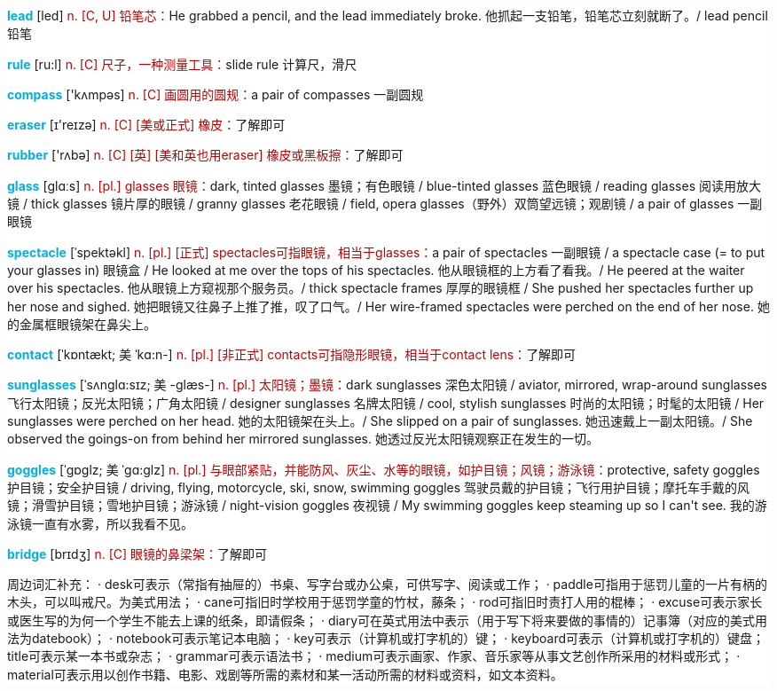 <font color="sky blue">**lead**</font> [led] 
<font color="#c00000">n. [C, U] 铅笔芯：</font>He grabbed a pencil, and the lead immediately broke. 他抓起一支铅笔，铅笔芯立刻就断了。/ lead pencil 铅笔

<font color="sky blue">**rule**</font> [ru:l] 
<font color="#c00000">n. [C] 尺子，一种测量工具：</font>slide rule 计算尺，滑尺

<font color="sky blue">**compass**</font> ['kʌmpəs] 
<font color="#c00000">n. [C] 画圆用的圆规：</font>a pair of compasses 一副圆规

<font color="sky blue">**eraser**</font> [ɪ'reɪzə] 
<font color="#c00000">n. [C] [美或正式] 橡皮：</font>了解即可

<font color="sky blue">**rubber**</font> ['rʌbə] 
<font color="#c00000">n. [C] [英] [美和英也用eraser] 橡皮或黑板擦：</font>了解即可

<font color="sky blue">**glass**</font> [ɡlɑːs] 
<font color="#c00000">n. [pl.] glasses 眼镜：</font>dark, tinted glasses 墨镜；有色眼镜 / blue-tinted glasses 蓝色眼镜 / reading glasses 阅读用放大镜 / thick glasses 镜片厚的眼镜 / granny glasses 老花眼镜 / field, opera glasses（野外）双筒望远镜；观剧镜 / a pair of glasses 一副眼镜 
           
<font color="sky blue">**spectacle**</font> [ˈspektəkl]
<font color="#c00000">n. [pl.] [正式] spectacles可指眼镜，相当于glasses：</font>a pair of spectacles 一副眼镜 / a spectacle case (= to put your glasses in) 眼镜盒 / He looked at me over the tops of his spectacles. 他从眼镜框的上方看了看我。/ He peered at the waiter over his spectacles. 他从眼镜上方窥视那个服务员。/ thick spectacle frames 厚厚的眼镜框 / She pushed her spectacles further up her nose and sighed. 她把眼镜又往鼻子上推了推，叹了口气。/ Her wire-framed spectacles were perched on the end of her nose. 她的金属框眼镜架在鼻尖上。
           
<font color="sky blue">**contact**</font> [ˈkɒntækt; 美 ˈkɑ:n-]
<font color="#c00000">n. [pl.] [非正式] contacts可指隐形眼镜，相当于contact lens：</font>了解即可
           
<font color="sky blue">**sunglasses**</font> [ˈsʌnglɑ:sɪz; 美 -glæs-]
<font color="#c00000">n. [pl.] 太阳镜；墨镜：</font>dark sunglasses 深色太阳镜 / aviator, mirrored, wrap-around sunglasses 飞行太阳镜；反光太阳镜；广角太阳镜 / designer sunglasses 名牌太阳镜 / cool, stylish sunglasses 时尚的太阳镜；时髦的太阳镜 / Her sunglasses were perched on her head. 她的太阳镜架在头上。/ She slipped on a pair of sunglasses. 她迅速戴上一副太阳镜。/ She observed the goings-on from behind her mirrored sunglasses. 她透过反光太阳镜观察正在发生的一切。
           
<font color="sky blue">**goggles**</font> [ˈgɒglz; 美 ˈgɑ:glz]
<font color="#c00000">n. [pl.] 与眼部紧贴，并能防风、灰尘、水等的眼镜，如护目镜；风镜；游泳镜：</font>protective, safety goggles 护目镜；安全护目镜 / driving, flying, motorcycle, ski, snow, swimming goggles 驾驶员戴的护目镜；飞行用护目镜；摩托车手戴的风镜；滑雪护目镜；雪地护目镜；游泳镜 / night-vision goggles 夜视镜 / My swimming goggles keep steaming up so I can't see. 我的游泳镜一直有水雾，所以我看不见。

<font color="sky blue">**bridge**</font> [brɪdӡ] 
<font color="#c00000">n. [C] 眼镜的鼻梁架：</font>了解即可

周边词汇补充：
· desk可表示（常指有抽屉的）书桌、写字台或办公桌，可供写字、阅读或工作；
· paddle可指用于惩罚儿童的一片有柄的木头，可以叫戒尺。为美式用法；
· cane可指旧时学校用于惩罚学童的竹杖，藤条；
· rod可指旧时责打人用的棍棒；
· excuse可表示家长或医生写的为何一个学生不能去上课的纸条，即请假条；
· diary可在英式用法中表示（用于写下将来要做的事情的）记事簿（对应的美式用法为datebook）；
· notebook可表示笔记本电脑；
· key可表示（计算机或打字机的）键；
· keyboard可表示（计算机或打字机的）键盘；title可表示某一本书或杂志；
· grammar可表示语法书；
· medium可表示画家、作家、音乐家等从事文艺创作所采用的材料或形式；
· material可表示用以创作书籍、电影、戏剧等所需的素材和某一活动所需的材料或资料，如文本资料。







            
